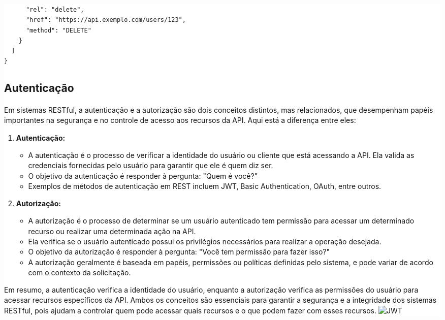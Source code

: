 ```
      "rel": "delete",
      "href": "https://api.exemplo.com/users/123",
      "method": "DELETE"
    }
  ]
}
```

## Autenticação
Em sistemas RESTful, a autenticação e a autorização são dois conceitos distintos, mas relacionados, que desempenham papéis importantes na segurança e no controle de acesso aos recursos da API. Aqui está a diferença entre eles:

1. **Autenticação:**
    - A autenticação é o processo de verificar a identidade do usuário ou cliente que está acessando a API. Ela valida as credenciais fornecidas pelo usuário para garantir que ele é quem diz ser.
    - O objetivo da autenticação é responder à pergunta: "Quem é você?"
    - Exemplos de métodos de autenticação em REST incluem JWT, Basic Authentication, OAuth, entre outros.

2. **Autorização:**
    - A autorização é o processo de determinar se um usuário autenticado tem permissão para acessar um determinado recurso ou realizar uma determinada ação na API.
    - Ela verifica se o usuário autenticado possui os privilégios necessários para realizar a operação desejada.
    - O objetivo da autorização é responder à pergunta: "Você tem permissão para fazer isso?"
    - A autorização geralmente é baseada em papéis, permissões ou políticas definidas pelo sistema, e pode variar de acordo com o contexto da solicitação.

Em resumo, a autenticação verifica a identidade do usuário, enquanto a autorização verifica as permissões do usuário para acessar recursos específicos da API. Ambos os conceitos são essenciais para garantir a segurança e a integridade dos sistemas RESTful, pois ajudam a controlar quem pode acessar quais recursos e o que podem fazer com esses recursos.
![JWT](https://miro.medium.com/v2/resize:fit:1200/1*u3a-5xZDeudKrFGcxHzLew.png)